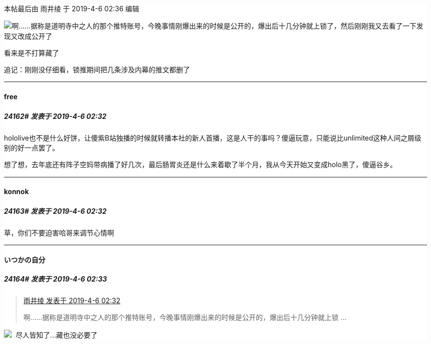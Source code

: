  本帖最后由 雨井绫 于 2019-4-6 02:36 编辑 

<img src="https://static.saraba1st.com/image/smiley/face2017/124.png" referrerpolicy="no-referrer">啊……据称是道明寺中之人的那个推特账号，今晚事情刚爆出来的时候是公开的，爆出后十几分钟就上锁了，然后刚刚我又去看了一下发现又改成公开了

看来是不打算藏了


追记：刚刚没仔细看，锁推期间把几条涉及内幕的推文都删了








-----

####  free  
##### 24162#       发表于 2019-4-6 02:32




hololive也不是什么好饼，让傻紫B站独播的时候就转播本社的新人首播，这是人干的事吗？傻逼玩意，只能说比unlimited这种人间之屑级别的好一点罢了。

想了想，去年底还有阵子空妈带病播了好几次，最后肠胃炎还是什么来着歇了半个月，我从今天开始又变成holo黑了，傻逼谷乡。







-----

####  konnok  
##### 24163#       发表于 2019-4-6 02:32




草，你们不要迫害哈哥来调节心情啊







-----

####  いつかの自分  
##### 24164#       发表于 2019-4-6 02:33



<blockquote><a href="httphttps://bbs.saraba1st.com/2b/forum.php?mod=redirect&amp;goto=findpost&amp;pid=43187681&amp;ptid=1801966" target="_blank">雨井绫 发表于 2019-4-6 02:32</a>

啊……据称是道明寺中之人的那个推特账号，今晚事情刚爆出来的时候是公开的，爆出后十几分钟就上锁 ...</blockquote>
<img src="https://static.saraba1st.com/image/smiley/face2017/068.png" referrerpolicy="no-referrer">  尽人皆知了...藏也没必要了






